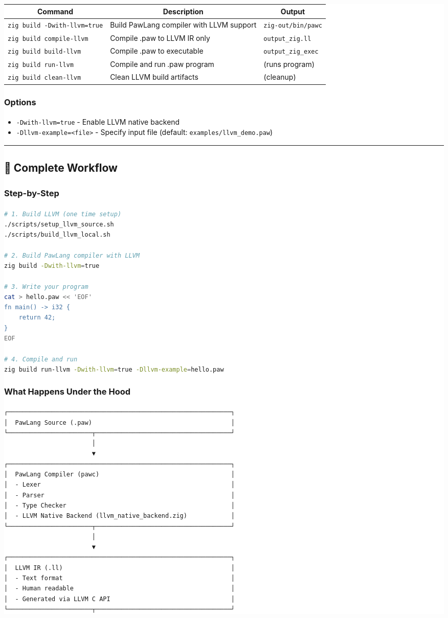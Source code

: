| Command | Description | Output |
|---------|-------------|--------|
| `zig build -Dwith-llvm=true` | Build PawLang compiler with LLVM support | `zig-out/bin/pawc` |
| `zig build compile-llvm` | Compile .paw to LLVM IR only | `output_zig.ll` |
| `zig build build-llvm` | Compile .paw to executable | `output_zig_exec` |
| `zig build run-llvm` | Compile and run .paw program | (runs program) |
| `zig build clean-llvm` | Clean LLVM build artifacts | (cleanup) |

### Options

- `-Dwith-llvm=true` - Enable LLVM native backend
- `-Dllvm-example=<file>` - Specify input file (default: `examples/llvm_demo.paw`)

---

## 🔧 Complete Workflow

### Step-by-Step

```bash
# 1. Build LLVM (one time setup)
./scripts/setup_llvm_source.sh
./scripts/build_llvm_local.sh

# 2. Build PawLang compiler with LLVM
zig build -Dwith-llvm=true

# 3. Write your program
cat > hello.paw << 'EOF'
fn main() -> i32 {
    return 42;
}
EOF

# 4. Compile and run
zig build run-llvm -Dwith-llvm=true -Dllvm-example=hello.paw
```

### What Happens Under the Hood

```
┌─────────────────────────────────────────────────────────────┐
│  PawLang Source (.paw)                                      │
└───────────────────────┬─────────────────────────────────────┘
                        │
                        ▼
┌─────────────────────────────────────────────────────────────┐
│  PawLang Compiler (pawc)                                    │
│  - Lexer                                                    │
│  - Parser                                                   │
│  - Type Checker                                             │
│  - LLVM Native Backend (llvm_native_backend.zig)            │
└───────────────────────┬─────────────────────────────────────┘
                        │
                        ▼
┌─────────────────────────────────────────────────────────────┐
│  LLVM IR (.ll)                                              │
│  - Text format                                              │
│  - Human readable                                           │
│  - Generated via LLVM C API                                 │
└───────────────────────┬─────────────────────────────────────┘
```